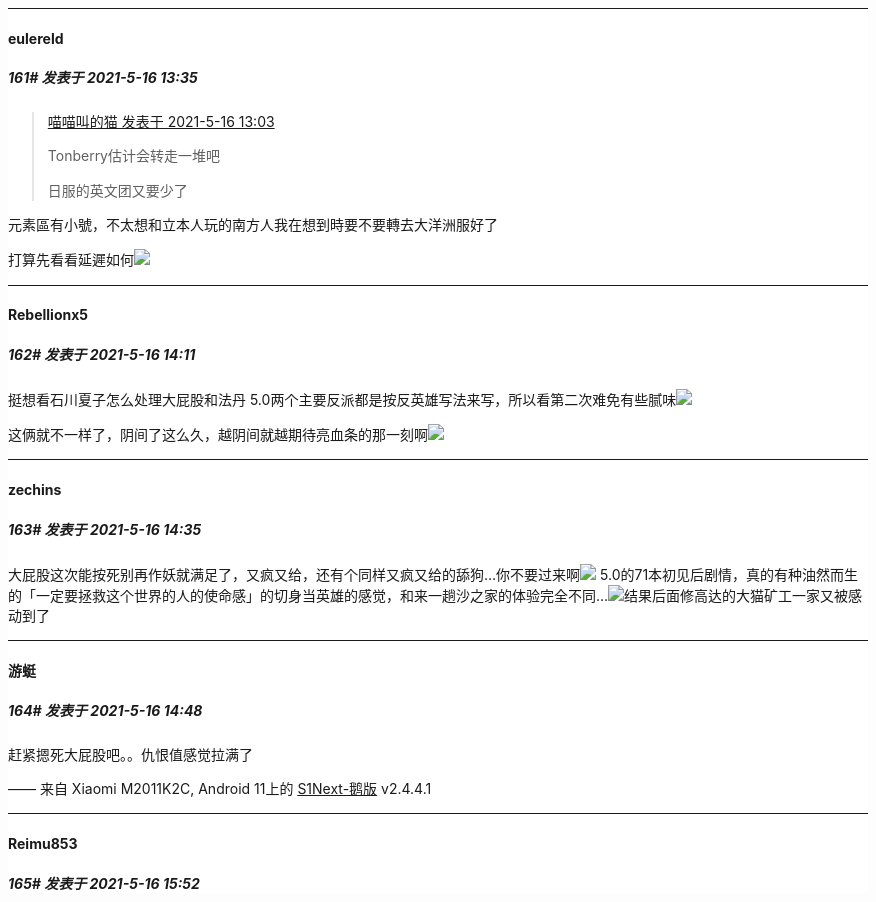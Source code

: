 
*****

####  eulereld  
##### 161#       发表于 2021-5-16 13:35


<blockquote><a href="httphttps://bbs.saraba1st.com/2b/forum.php?mod=redirect&amp;goto=findpost&amp;pid=51267850&amp;ptid=1986535" target="_blank">喵喵叫的猫 发表于 2021-5-16 13:03</a>

Tonberry估计会转走一堆吧

日服的英文团又要少了</blockquote>
元素區有小號，不太想和立本人玩的南方人我在想到時要不要轉去大洋洲服好了

打算先看看延遲如何<img src="https://static.saraba1st.com/image/smiley/face2017/014.png" referrerpolicy="no-referrer">


*****

####  Rebellionx5  
##### 162#       发表于 2021-5-16 14:11


挺想看石川夏子怎么处理大屁股和法丹 5.0两个主要反派都是按反英雄写法来写，所以看第二次难免有些腻味<img src="https://static.saraba1st.com/image/smiley/face2017/149.png" referrerpolicy="no-referrer">

这俩就不一样了，阴间了这么久，越阴间就越期待亮血条的那一刻啊<img src="https://static.saraba1st.com/image/smiley/face2017/067.png" referrerpolicy="no-referrer">


*****

####  zechins  
##### 163#       发表于 2021-5-16 14:35


大屁股这次能按死别再作妖就满足了，又疯又给，还有个同样又疯又给的舔狗…你不要过来啊<img src="https://static.saraba1st.com/image/smiley/face2017/002.png" referrerpolicy="no-referrer">
5.0的71本初见后剧情，真的有种油然而生的「一定要拯救这个世界的人的使命感」的切身当英雄的感觉，和来一趟沙之家的体验完全不同…<img src="https://static.saraba1st.com/image/smiley/face2017/068.png" referrerpolicy="no-referrer">结果后面修高达的大猫矿工一家又被感动到了


*****

####  游蜓  
##### 164#       发表于 2021-5-16 14:48


赶紧摁死大屁股吧。。仇恨值感觉拉满了

—— 来自 Xiaomi M2011K2C, Android 11上的 [S1Next-鹅版](https://github.com/ykrank/S1-Next/releases) v2.4.4.1


*****

####  Reimu853  
##### 165#       发表于 2021-5-16 15:52
